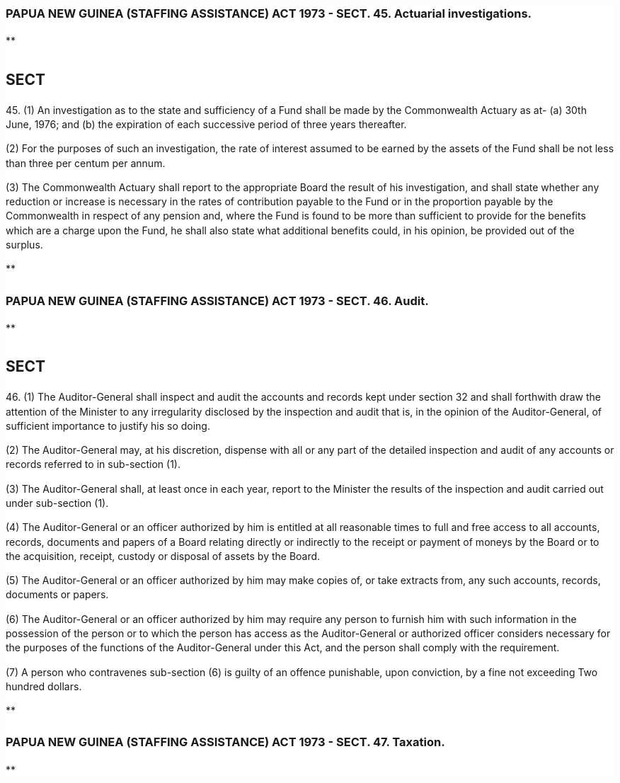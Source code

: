 ### <name>PAPUA NEW GUINEA (STAFFING ASSISTANCE) ACT 1973 - SECT. 45\. Actuarial investigations. </name>
</b>** 

## SECT
<sect>   45\. (1) An investigation as to the state and sufficiency of a Fund shall be made by the Commonwealth Actuary as at-<lf> <lf>   (a)  30th June, 1976; and<lf> <lf>   (b)  the expiration of each successive period of three years thereafter.<lf> 

  (2) For the purposes of such an investigation, the rate of interest assumed to be earned by the assets of the Fund shall be not less than three per centum per annum.<lf> <p>  (3) The Commonwealth Actuary shall report to the appropriate Board the result of his investigation, and shall state whether any reduction or increase is necessary in the rates of contribution payable to the Fund or in the proportion payable by the Commonwealth in respect of any pension and, where the Fund is found to be more than sufficient to provide for the benefits which are a charge upon the Fund, he shall also state what additional benefits could, in his opinion, be provided out of the surplus.<lf> </lf></p></lf>
</lf></lf></lf></lf></lf></sect>
**<b>

### <name>PAPUA NEW GUINEA (STAFFING ASSISTANCE) ACT 1973 - SECT. 46\. Audit. </name>
</b>** 

## SECT
<sect>   46\. (1) The Auditor-General shall inspect and audit the accounts and records kept under section 32 and shall forthwith draw the attention of the Minister to any irregularity disclosed by the inspection and audit that is, in the opinion of the Auditor-General, of sufficient importance to justify his so doing.<lf> 

  (2) The Auditor-General may, at his discretion, dispense with all or any part of the detailed inspection and audit of any accounts or records referred to in sub-section (1).<lf> <p>  (3) The Auditor-General shall, at least once in each year, report to the Minister the results of the inspection and audit carried out under sub-section (1).<lf> <p>  (4) The Auditor-General or an officer authorized by him is entitled at all reasonable times to full and free access to all accounts, records, documents and papers of a Board relating directly or indirectly to the receipt or payment of moneys by the Board or to the acquisition, receipt, custody or disposal of assets by the Board.<lf> <p>  (5) The Auditor-General or an officer authorized by him may make copies of, or take extracts from, any such accounts, records, documents or papers.<lf> <p>  (6) The Auditor-General or an officer authorized by him may require any person to furnish him with such information in the possession of the person or to which the person has access as the Auditor-General or authorized officer considers necessary for the purposes of the functions of the Auditor-General under this Act, and the person shall comply with the requirement.<lf> <p>  (7) A person who contravenes sub-section (6) is guilty of an offence punishable, upon conviction, by a fine not exceeding Two hundred dollars.<lf> </lf></p></lf></p></lf></p></lf></p></lf></p></lf>
</lf></sect>
**<b>

### <name>PAPUA NEW GUINEA (STAFFING ASSISTANCE) ACT 1973 - SECT. 47\. Taxation. </name>
</b>** 
